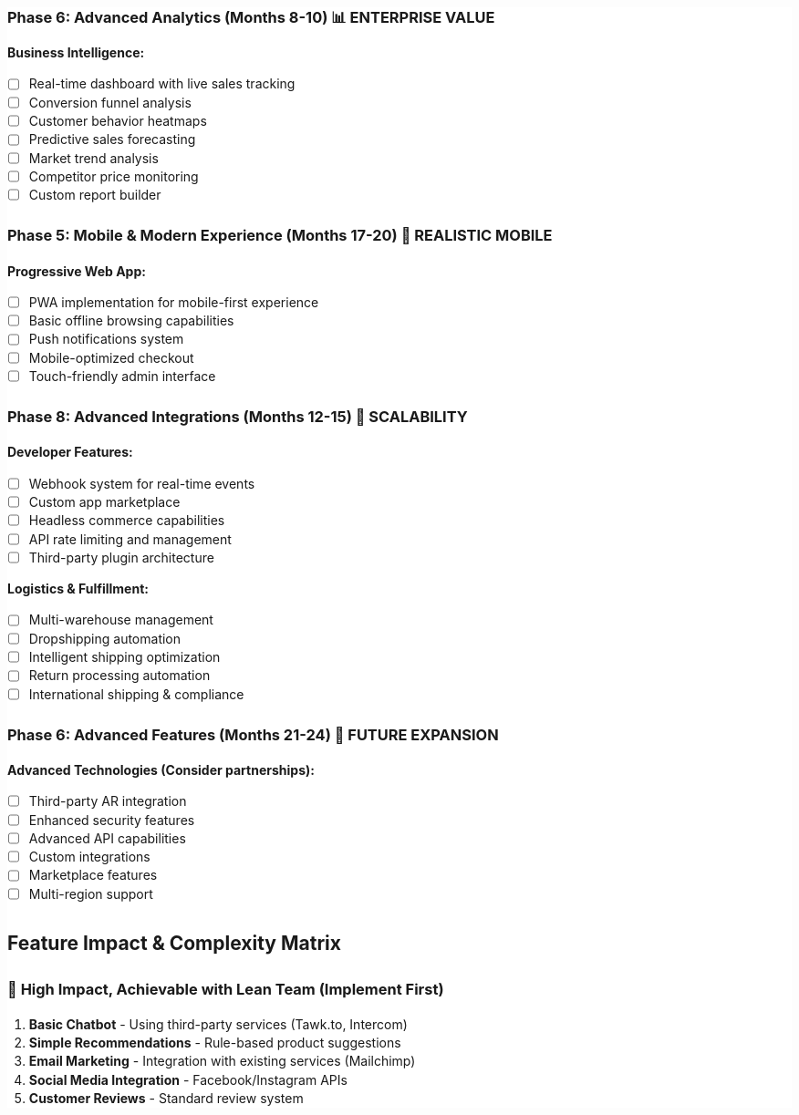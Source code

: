 ### Phase 6: Advanced Analytics (Months 8-10) 📊 **ENTERPRISE VALUE**
**Business Intelligence:**
- [ ] Real-time dashboard with live sales tracking
- [ ] Conversion funnel analysis
- [ ] Customer behavior heatmaps
- [ ] Predictive sales forecasting
- [ ] Market trend analysis
- [ ] Competitor price monitoring
- [ ] Custom report builder

### Phase 5: Mobile & Modern Experience (Months 17-20) 📱 **REALISTIC MOBILE**
**Progressive Web App:**
- [ ] PWA implementation for mobile-first experience
- [ ] Basic offline browsing capabilities
- [ ] Push notifications system
- [ ] Mobile-optimized checkout
- [ ] Touch-friendly admin interface

### Phase 8: Advanced Integrations (Months 12-15) 🔗 **SCALABILITY**
**Developer Features:**
- [ ] Webhook system for real-time events
- [ ] Custom app marketplace
- [ ] Headless commerce capabilities
- [ ] API rate limiting and management
- [ ] Third-party plugin architecture

**Logistics & Fulfillment:**
- [ ] Multi-warehouse management
- [ ] Dropshipping automation
- [ ] Intelligent shipping optimization
- [ ] Return processing automation
- [ ] International shipping & compliance

### Phase 6: Advanced Features (Months 21-24) 🌟 **FUTURE EXPANSION**
**Advanced Technologies (Consider partnerships):**
- [ ] Third-party AR integration
- [ ] Enhanced security features
- [ ] Advanced API capabilities
- [ ] Custom integrations
- [ ] Marketplace features
- [ ] Multi-region support

## Feature Impact & Complexity Matrix

### 🚀 **High Impact, Achievable with Lean Team** (Implement First)
1. **Basic Chatbot** - Using third-party services (Tawk.to, Intercom)
2. **Simple Recommendations** - Rule-based product suggestions
3. **Email Marketing** - Integration with existing services (Mailchimp)
4. **Social Media Integration** - Facebook/Instagram APIs
5. **Customer Reviews** - Standard review system
